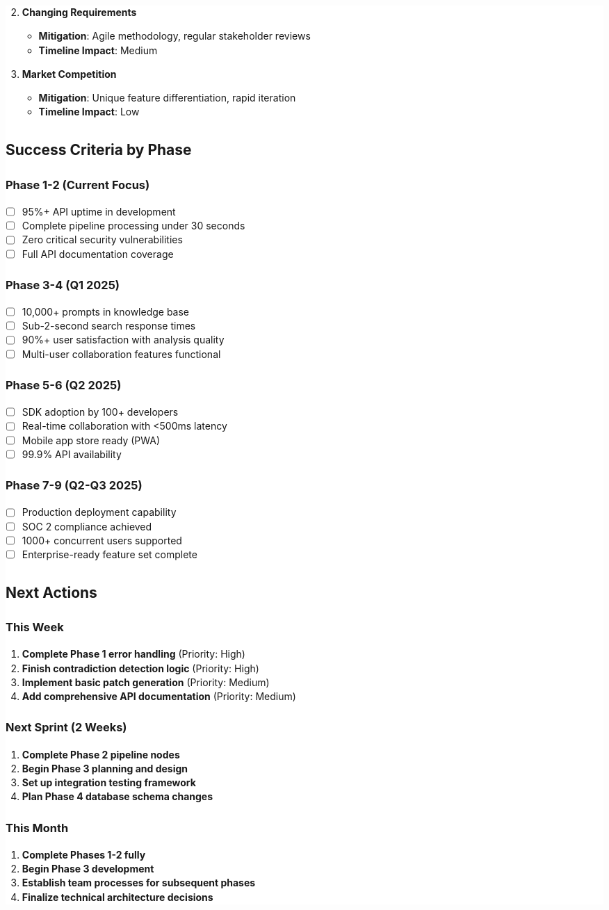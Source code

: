 2. **Changing Requirements**
   - **Mitigation**: Agile methodology, regular stakeholder reviews
   - **Timeline Impact**: Medium

3. **Market Competition**
   - **Mitigation**: Unique feature differentiation, rapid iteration
   - **Timeline Impact**: Low

## Success Criteria by Phase

### Phase 1-2 (Current Focus)
- [ ] 95%+ API uptime in development
- [ ] Complete pipeline processing under 30 seconds
- [ ] Zero critical security vulnerabilities
- [ ] Full API documentation coverage

### Phase 3-4 (Q1 2025)
- [ ] 10,000+ prompts in knowledge base
- [ ] Sub-2-second search response times
- [ ] 90%+ user satisfaction with analysis quality
- [ ] Multi-user collaboration features functional

### Phase 5-6 (Q2 2025)
- [ ] SDK adoption by 100+ developers
- [ ] Real-time collaboration with <500ms latency
- [ ] Mobile app store ready (PWA)
- [ ] 99.9% API availability

### Phase 7-9 (Q2-Q3 2025)
- [ ] Production deployment capability
- [ ] SOC 2 compliance achieved
- [ ] 1000+ concurrent users supported
- [ ] Enterprise-ready feature set complete

## Next Actions

### This Week
1. **Complete Phase 1 error handling** (Priority: High)
2. **Finish contradiction detection logic** (Priority: High)
3. **Implement basic patch generation** (Priority: Medium)
4. **Add comprehensive API documentation** (Priority: Medium)

### Next Sprint (2 Weeks)
1. **Complete Phase 2 pipeline nodes**
2. **Begin Phase 3 planning and design**
3. **Set up integration testing framework**
4. **Plan Phase 4 database schema changes**

### This Month
1. **Complete Phases 1-2 fully**
2. **Begin Phase 3 development**
3. **Establish team processes for subsequent phases**
4. **Finalize technical architecture decisions**
